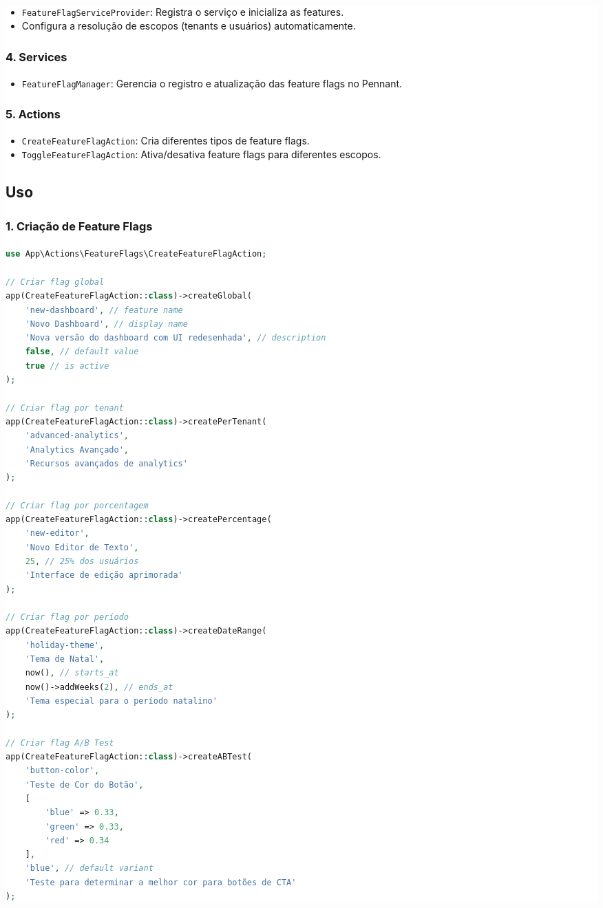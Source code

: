 - `FeatureFlagServiceProvider`: Registra o serviço e inicializa as features.
- Configura a resolução de escopos (tenants e usuários) automaticamente.

### 4. Services

- `FeatureFlagManager`: Gerencia o registro e atualização das feature flags no Pennant.

### 5. Actions

- `CreateFeatureFlagAction`: Cria diferentes tipos de feature flags.
- `ToggleFeatureFlagAction`: Ativa/desativa feature flags para diferentes escopos.

## Uso

### 1. Criação de Feature Flags

```php
use App\Actions\FeatureFlags\CreateFeatureFlagAction;

// Criar flag global
app(CreateFeatureFlagAction::class)->createGlobal(
    'new-dashboard', // feature name
    'Novo Dashboard', // display name
    'Nova versão do dashboard com UI redesenhada', // description
    false, // default value
    true // is active
);

// Criar flag por tenant
app(CreateFeatureFlagAction::class)->createPerTenant(
    'advanced-analytics', 
    'Analytics Avançado',
    'Recursos avançados de analytics'
);

// Criar flag por porcentagem
app(CreateFeatureFlagAction::class)->createPercentage(
    'new-editor',
    'Novo Editor de Texto',
    25, // 25% dos usuários
    'Interface de edição aprimorada'
);

// Criar flag por período
app(CreateFeatureFlagAction::class)->createDateRange(
    'holiday-theme',
    'Tema de Natal',
    now(), // starts_at
    now()->addWeeks(2), // ends_at
    'Tema especial para o período natalino'
);

// Criar flag A/B Test
app(CreateFeatureFlagAction::class)->createABTest(
    'button-color',
    'Teste de Cor do Botão',
    [
        'blue' => 0.33,
        'green' => 0.33,
        'red' => 0.34
    ],
    'blue', // default variant
    'Teste para determinar a melhor cor para botões de CTA'
);
```